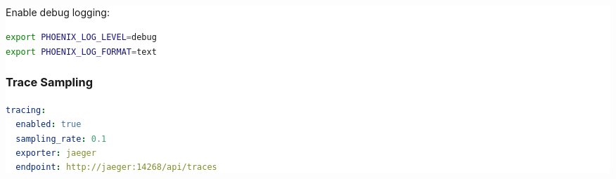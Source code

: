 Enable debug logging:
```bash
export PHOENIX_LOG_LEVEL=debug
export PHOENIX_LOG_FORMAT=text
```

### Trace Sampling

```yaml
tracing:
  enabled: true
  sampling_rate: 0.1
  exporter: jaeger
  endpoint: http://jaeger:14268/api/traces
```